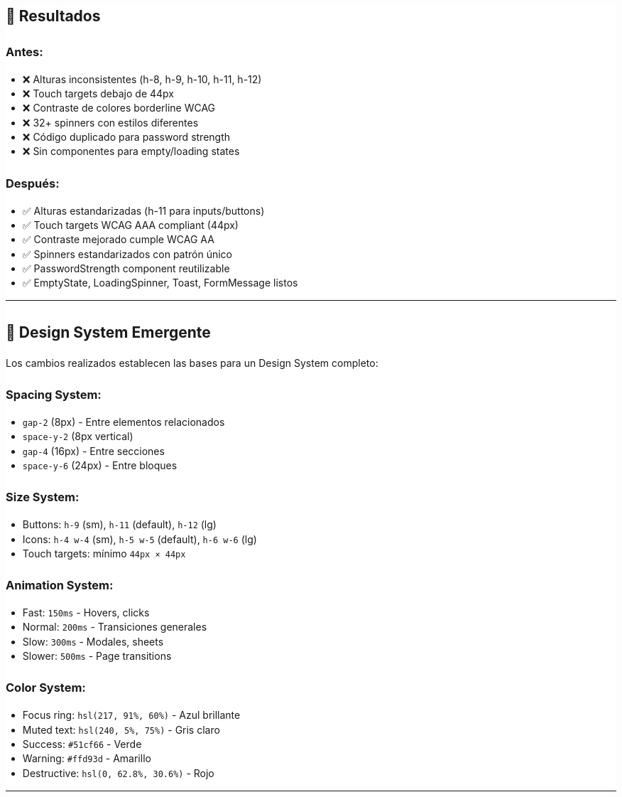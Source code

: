 
## 🎯 Resultados

### Antes:
- ❌ Alturas inconsistentes (h-8, h-9, h-10, h-11, h-12)
- ❌ Touch targets debajo de 44px
- ❌ Contraste de colores borderline WCAG
- ❌ 32+ spinners con estilos diferentes
- ❌ Código duplicado para password strength
- ❌ Sin componentes para empty/loading states

### Después:
- ✅ Alturas estandarizadas (h-11 para inputs/buttons)
- ✅ Touch targets WCAG AAA compliant (44px)
- ✅ Contraste mejorado cumple WCAG AA
- ✅ Spinners estandarizados con patrón único
- ✅ PasswordStrength component reutilizable
- ✅ EmptyState, LoadingSpinner, Toast, FormMessage listos

---

## 🎨 Design System Emergente

Los cambios realizados establecen las bases para un Design System completo:

### Spacing System:
- `gap-2` (8px) - Entre elementos relacionados
- `space-y-2` (8px vertical)
- `gap-4` (16px) - Entre secciones
- `space-y-6` (24px) - Entre bloques

### Size System:
- Buttons: `h-9` (sm), `h-11` (default), `h-12` (lg)
- Icons: `h-4 w-4` (sm), `h-5 w-5` (default), `h-6 w-6` (lg)
- Touch targets: mínimo `44px × 44px`

### Animation System:
- Fast: `150ms` - Hovers, clicks
- Normal: `200ms` - Transiciones generales
- Slow: `300ms` - Modales, sheets
- Slower: `500ms` - Page transitions

### Color System:
- Focus ring: `hsl(217, 91%, 60%)` - Azul brillante
- Muted text: `hsl(240, 5%, 75%)` - Gris claro
- Success: `#51cf66` - Verde
- Warning: `#ffd93d` - Amarillo
- Destructive: `hsl(0, 62.8%, 30.6%)` - Rojo

---